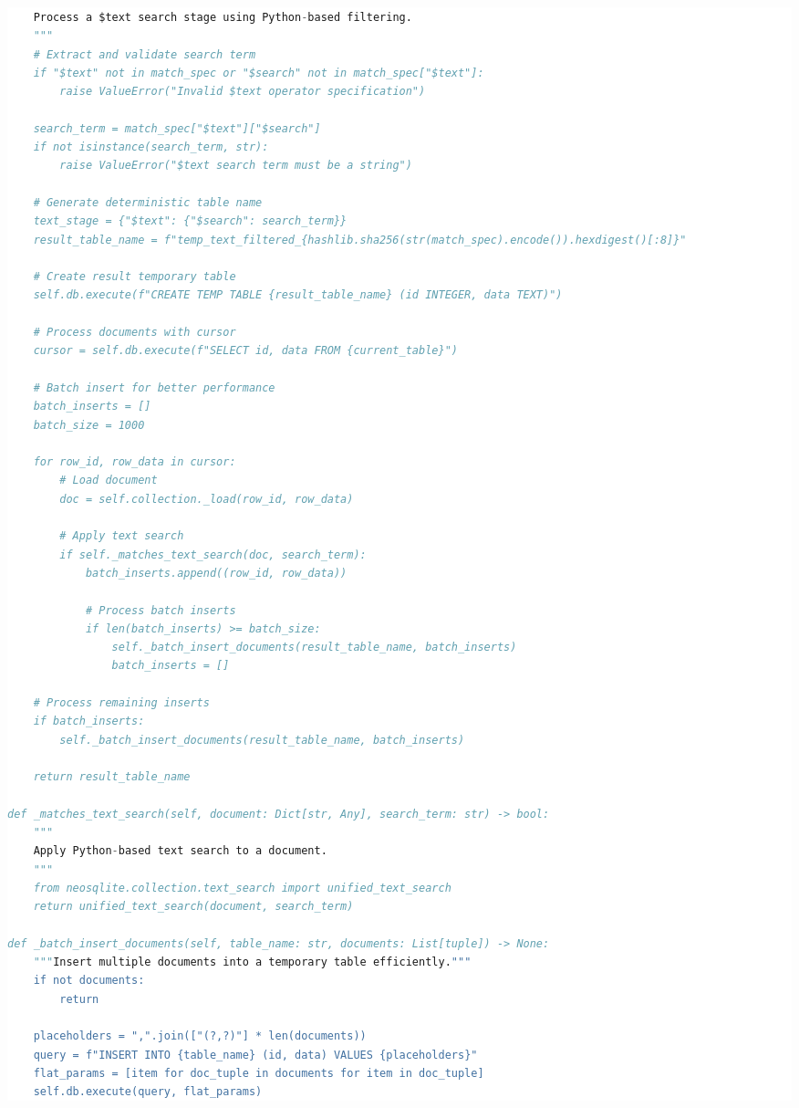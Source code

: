 ```python
    Process a $text search stage using Python-based filtering.
    """
    # Extract and validate search term
    if "$text" not in match_spec or "$search" not in match_spec["$text"]:
        raise ValueError("Invalid $text operator specification")
    
    search_term = match_spec["$text"]["$search"]
    if not isinstance(search_term, str):
        raise ValueError("$text search term must be a string")
    
    # Generate deterministic table name
    text_stage = {"$text": {"$search": search_term}}
    result_table_name = f"temp_text_filtered_{hashlib.sha256(str(match_spec).encode()).hexdigest()[:8]}"
    
    # Create result temporary table
    self.db.execute(f"CREATE TEMP TABLE {result_table_name} (id INTEGER, data TEXT)")
    
    # Process documents with cursor
    cursor = self.db.execute(f"SELECT id, data FROM {current_table}")
    
    # Batch insert for better performance
    batch_inserts = []
    batch_size = 1000
    
    for row_id, row_data in cursor:
        # Load document
        doc = self.collection._load(row_id, row_data)
        
        # Apply text search
        if self._matches_text_search(doc, search_term):
            batch_inserts.append((row_id, row_data))
            
            # Process batch inserts
            if len(batch_inserts) >= batch_size:
                self._batch_insert_documents(result_table_name, batch_inserts)
                batch_inserts = []
    
    # Process remaining inserts
    if batch_inserts:
        self._batch_insert_documents(result_table_name, batch_inserts)
    
    return result_table_name

def _matches_text_search(self, document: Dict[str, Any], search_term: str) -> bool:
    """
    Apply Python-based text search to a document.
    """
    from neosqlite.collection.text_search import unified_text_search
    return unified_text_search(document, search_term)

def _batch_insert_documents(self, table_name: str, documents: List[tuple]) -> None:
    """Insert multiple documents into a temporary table efficiently."""
    if not documents:
        return
        
    placeholders = ",".join(["(?,?)"] * len(documents))
    query = f"INSERT INTO {table_name} (id, data) VALUES {placeholders}"
    flat_params = [item for doc_tuple in documents for item in doc_tuple]
    self.db.execute(query, flat_params)
```
